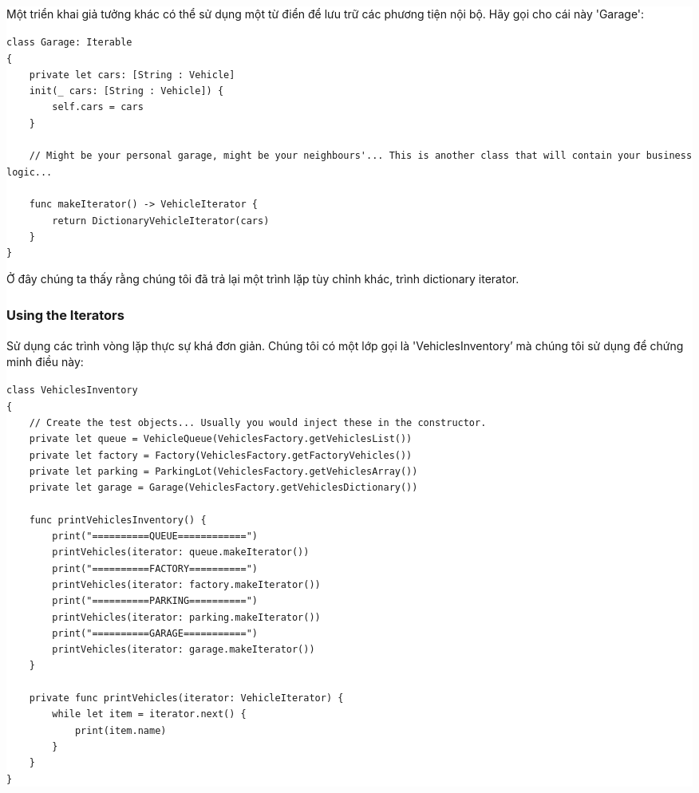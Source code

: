 Một triển khai giả tưởng khác có thể sử dụng một từ điển để lưu trữ các phương tiện nội bộ. Hãy gọi cho cái này 'Garage':

```
class Garage: Iterable
{
    private let cars: [String : Vehicle]
    init(_ cars: [String : Vehicle]) {
        self.cars = cars
    }
    
    // Might be your personal garage, might be your neighbours'... This is another class that will contain your business logic...
    
    func makeIterator() -> VehicleIterator {
        return DictionaryVehicleIterator(cars)
    }
}

```

Ở đây chúng ta thấy rằng chúng tôi đã trả lại một trình lặp tùy chỉnh khác, trình dictionary iterator.

### Using the Iterators

Sử dụng các trình vòng lặp thực sự khá đơn giản. Chúng tôi có một lớp gọi là 'VehiclesInventory’ mà chúng tôi sử dụng để chứng minh điều này:

```
class VehiclesInventory
{
    // Create the test objects... Usually you would inject these in the constructor.
    private let queue = VehicleQueue(VehiclesFactory.getVehiclesList())
    private let factory = Factory(VehiclesFactory.getFactoryVehicles())
    private let parking = ParkingLot(VehiclesFactory.getVehiclesArray())
    private let garage = Garage(VehiclesFactory.getVehiclesDictionary())
    
    func printVehiclesInventory() {
        print("==========QUEUE============")
        printVehicles(iterator: queue.makeIterator())
        print("==========FACTORY==========")
        printVehicles(iterator: factory.makeIterator())
        print("==========PARKING==========")
        printVehicles(iterator: parking.makeIterator())
        print("==========GARAGE===========")
        printVehicles(iterator: garage.makeIterator())
    }
    
    private func printVehicles(iterator: VehicleIterator) {
        while let item = iterator.next() {
            print(item.name)
        }
    }
}
```
